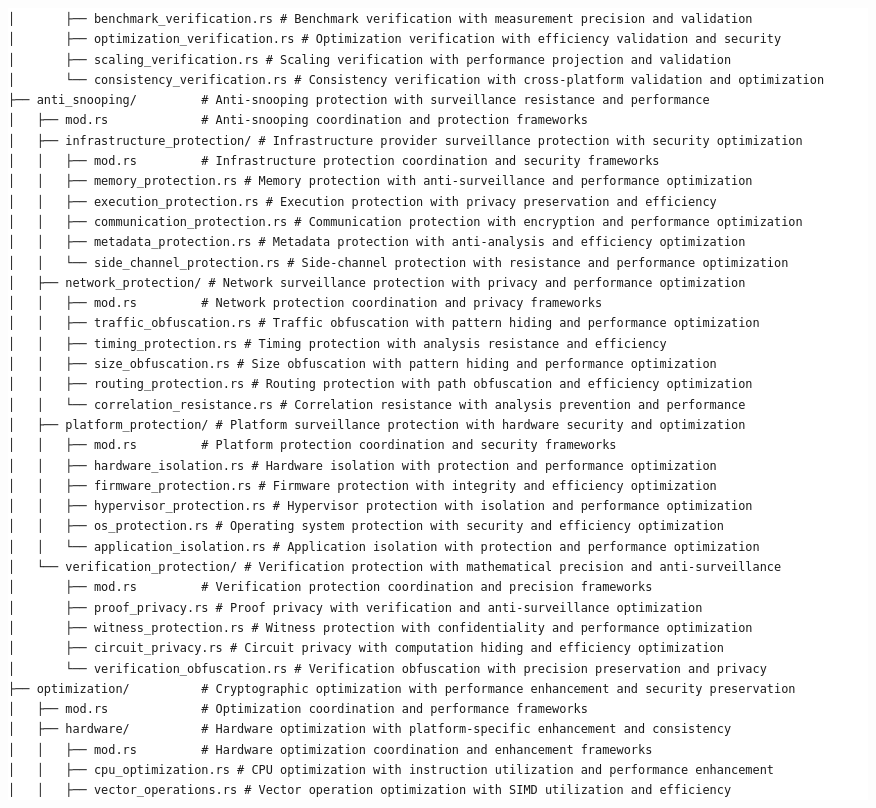     │       ├── benchmark_verification.rs # Benchmark verification with measurement precision and validation
    │       ├── optimization_verification.rs # Optimization verification with efficiency validation and security
    │       ├── scaling_verification.rs # Scaling verification with performance projection and validation
    │       └── consistency_verification.rs # Consistency verification with cross-platform validation and optimization
    ├── anti_snooping/         # Anti-snooping protection with surveillance resistance and performance
    │   ├── mod.rs             # Anti-snooping coordination and protection frameworks
    │   ├── infrastructure_protection/ # Infrastructure provider surveillance protection with security optimization
    │   │   ├── mod.rs         # Infrastructure protection coordination and security frameworks
    │   │   ├── memory_protection.rs # Memory protection with anti-surveillance and performance optimization
    │   │   ├── execution_protection.rs # Execution protection with privacy preservation and efficiency
    │   │   ├── communication_protection.rs # Communication protection with encryption and performance optimization
    │   │   ├── metadata_protection.rs # Metadata protection with anti-analysis and efficiency optimization
    │   │   └── side_channel_protection.rs # Side-channel protection with resistance and performance optimization
    │   ├── network_protection/ # Network surveillance protection with privacy and performance optimization
    │   │   ├── mod.rs         # Network protection coordination and privacy frameworks
    │   │   ├── traffic_obfuscation.rs # Traffic obfuscation with pattern hiding and performance optimization
    │   │   ├── timing_protection.rs # Timing protection with analysis resistance and efficiency
    │   │   ├── size_obfuscation.rs # Size obfuscation with pattern hiding and performance optimization
    │   │   ├── routing_protection.rs # Routing protection with path obfuscation and efficiency optimization
    │   │   └── correlation_resistance.rs # Correlation resistance with analysis prevention and performance
    │   ├── platform_protection/ # Platform surveillance protection with hardware security and optimization
    │   │   ├── mod.rs         # Platform protection coordination and security frameworks
    │   │   ├── hardware_isolation.rs # Hardware isolation with protection and performance optimization
    │   │   ├── firmware_protection.rs # Firmware protection with integrity and efficiency optimization
    │   │   ├── hypervisor_protection.rs # Hypervisor protection with isolation and performance optimization
    │   │   ├── os_protection.rs # Operating system protection with security and efficiency optimization
    │   │   └── application_isolation.rs # Application isolation with protection and performance optimization
    │   └── verification_protection/ # Verification protection with mathematical precision and anti-surveillance
    │       ├── mod.rs         # Verification protection coordination and precision frameworks
    │       ├── proof_privacy.rs # Proof privacy with verification and anti-surveillance optimization
    │       ├── witness_protection.rs # Witness protection with confidentiality and performance optimization
    │       ├── circuit_privacy.rs # Circuit privacy with computation hiding and efficiency optimization
    │       └── verification_obfuscation.rs # Verification obfuscation with precision preservation and privacy
    ├── optimization/          # Cryptographic optimization with performance enhancement and security preservation
    │   ├── mod.rs             # Optimization coordination and performance frameworks
    │   ├── hardware/          # Hardware optimization with platform-specific enhancement and consistency
    │   │   ├── mod.rs         # Hardware optimization coordination and enhancement frameworks
    │   │   ├── cpu_optimization.rs # CPU optimization with instruction utilization and performance enhancement
    │   │   ├── vector_operations.rs # Vector operation optimization with SIMD utilization and efficiency